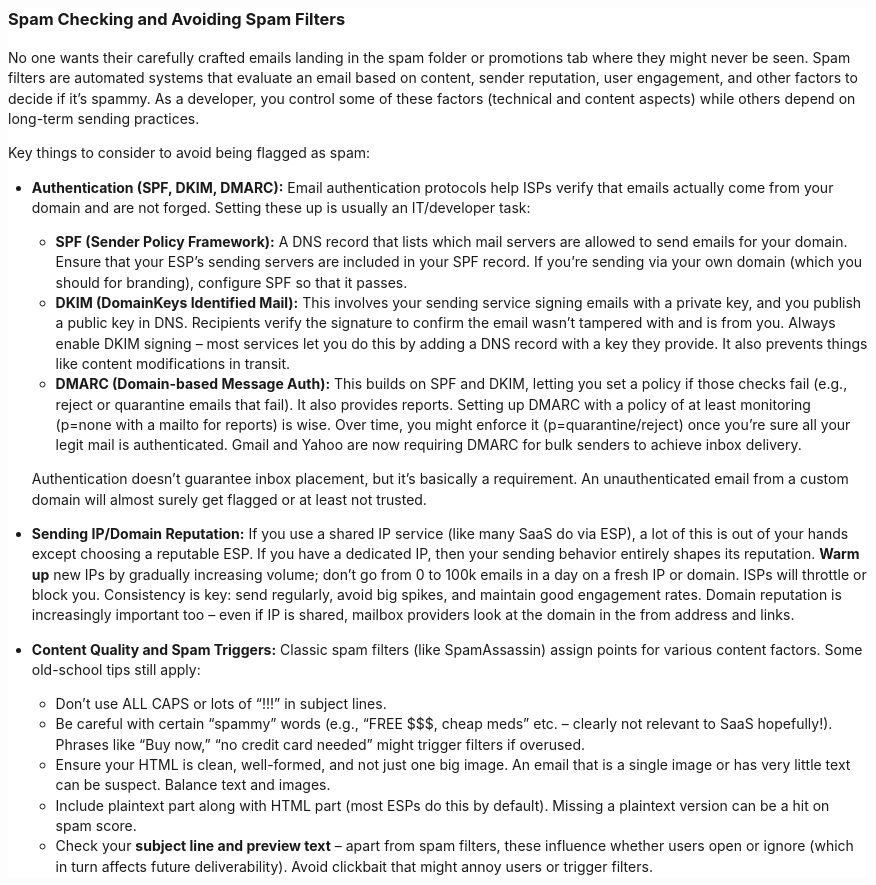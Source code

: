 ### Spam Checking and Avoiding Spam Filters

No one wants their carefully crafted emails landing in the spam folder or promotions tab where they might never be seen. Spam filters are automated systems that evaluate an email based on content, sender reputation, user engagement, and other factors to decide if it’s spammy. As a developer, you control some of these factors (technical and content aspects) while others depend on long-term sending practices.

Key things to consider to avoid being flagged as spam:

- **Authentication (SPF, DKIM, DMARC):** Email authentication protocols help ISPs verify that emails actually come from your domain and are not forged. Setting these up is usually an IT/developer task:

  - **SPF (Sender Policy Framework):** A DNS record that lists which mail servers are allowed to send emails for your domain. Ensure that your ESP’s sending servers are included in your SPF record. If you’re sending via your own domain (which you should for branding), configure SPF so that it passes.
  - **DKIM (DomainKeys Identified Mail):** This involves your sending service signing emails with a private key, and you publish a public key in DNS. Recipients verify the signature to confirm the email wasn’t tampered with and is from you. Always enable DKIM signing – most services let you do this by adding a DNS record with a key they provide. It also prevents things like content modifications in transit.
  - **DMARC (Domain-based Message Auth):** This builds on SPF and DKIM, letting you set a policy if those checks fail (e.g., reject or quarantine emails that fail). It also provides reports. Setting up DMARC with a policy of at least monitoring (p=none with a mailto for reports) is wise. Over time, you might enforce it (p=quarantine/reject) once you’re sure all your legit mail is authenticated. Gmail and Yahoo are now requiring DMARC for bulk senders to achieve inbox delivery.

  Authentication doesn’t guarantee inbox placement, but it’s basically a requirement. An unauthenticated email from a custom domain will almost surely get flagged or at least not trusted.

- **Sending IP/Domain Reputation:** If you use a shared IP service (like many SaaS do via ESP), a lot of this is out of your hands except choosing a reputable ESP. If you have a dedicated IP, then your sending behavior entirely shapes its reputation. **Warm up** new IPs by gradually increasing volume; don’t go from 0 to 100k emails in a day on a fresh IP or domain. ISPs will throttle or block you. Consistency is key: send regularly, avoid big spikes, and maintain good engagement rates. Domain reputation is increasingly important too – even if IP is shared, mailbox providers look at the domain in the from address and links.

- **Content Quality and Spam Triggers:** Classic spam filters (like SpamAssassin) assign points for various content factors. Some old-school tips still apply:

  - Don’t use ALL CAPS or lots of “!!!” in subject lines.
  - Be careful with certain “spammy” words (e.g., “FREE \$\$\$, cheap meds” etc. – clearly not relevant to SaaS hopefully!). Phrases like “Buy now,” “no credit card needed” might trigger filters if overused.
  - Ensure your HTML is clean, well-formed, and not just one big image. An email that is a single image or has very little text can be suspect. Balance text and images.
  - Include plaintext part along with HTML part (most ESPs do this by default). Missing a plaintext version can be a hit on spam score.
  - Check your **subject line and preview text** – apart from spam filters, these influence whether users open or ignore (which in turn affects future deliverability). Avoid clickbait that might annoy users or trigger filters.

